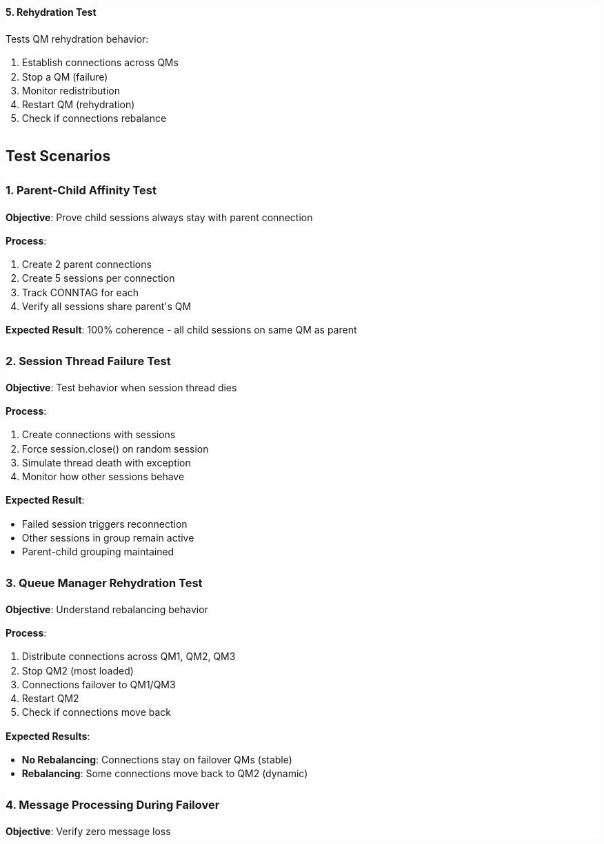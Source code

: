 #### 5. Rehydration Test
Tests QM rehydration behavior:
1. Establish connections across QMs
2. Stop a QM (failure)
3. Monitor redistribution
4. Restart QM (rehydration)
5. Check if connections rebalance

## Test Scenarios

### 1. Parent-Child Affinity Test
**Objective**: Prove child sessions always stay with parent connection

**Process**:
1. Create 2 parent connections
2. Create 5 sessions per connection
3. Track CONNTAG for each
4. Verify all sessions share parent's QM

**Expected Result**: 100% coherence - all child sessions on same QM as parent

### 2. Session Thread Failure Test
**Objective**: Test behavior when session thread dies

**Process**:
1. Create connections with sessions
2. Force session.close() on random session
3. Simulate thread death with exception
4. Monitor how other sessions behave

**Expected Result**: 
- Failed session triggers reconnection
- Other sessions in group remain active
- Parent-child grouping maintained

### 3. Queue Manager Rehydration Test
**Objective**: Understand rebalancing behavior

**Process**:
1. Distribute connections across QM1, QM2, QM3
2. Stop QM2 (most loaded)
3. Connections failover to QM1/QM3
4. Restart QM2
5. Check if connections move back

**Expected Results**:
- **No Rebalancing**: Connections stay on failover QMs (stable)
- **Rebalancing**: Some connections move back to QM2 (dynamic)

### 4. Message Processing During Failover
**Objective**: Verify zero message loss
